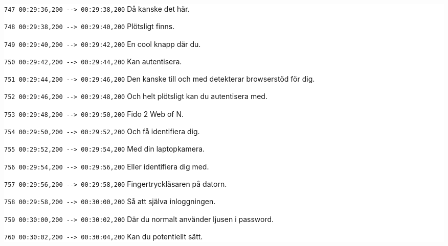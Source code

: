 

`747 00:29:36,200 --> 00:29:38,200`
Då kanske det här.



`748 00:29:38,200 --> 00:29:40,200`
Plötsligt finns.



`749 00:29:40,200 --> 00:29:42,200`
En cool knapp där du.



`750 00:29:42,200 --> 00:29:44,200`
Kan autentisera.



`751 00:29:44,200 --> 00:29:46,200`
Den kanske till och med detekterar browserstöd för dig.



`752 00:29:46,200 --> 00:29:48,200`
Och helt plötsligt kan du autentisera med.



`753 00:29:48,200 --> 00:29:50,200`
Fido 2 Web of N.



`754 00:29:50,200 --> 00:29:52,200`
Och få identifiera dig.



`755 00:29:52,200 --> 00:29:54,200`
Med din laptopkamera.



`756 00:29:54,200 --> 00:29:56,200`
Eller identifiera dig med.



`757 00:29:56,200 --> 00:29:58,200`
Fingertryckläsaren på datorn.



`758 00:29:58,200 --> 00:30:00,200`
Så att själva inloggningen.



`759 00:30:00,200 --> 00:30:02,200`
Där du normalt använder ljusen i password.



`760 00:30:02,200 --> 00:30:04,200`
Kan du potentiellt sätt.
